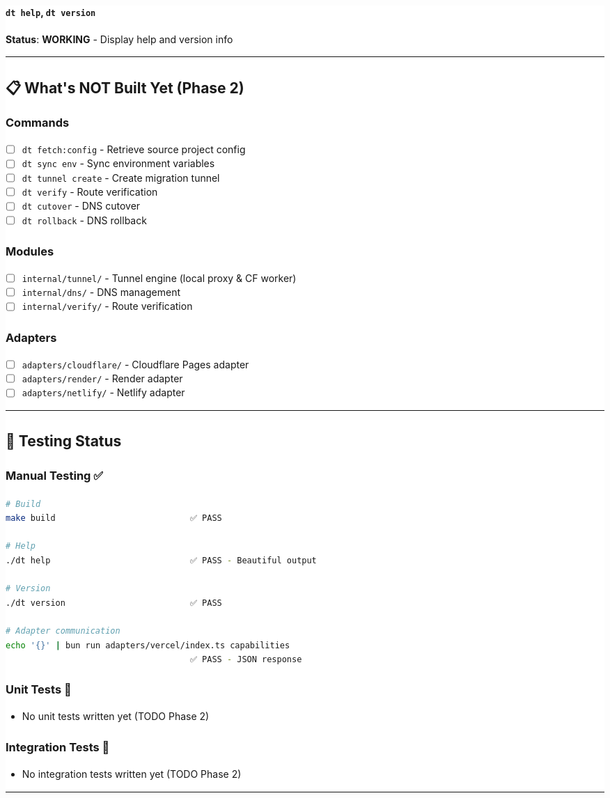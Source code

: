 #### `dt help`, `dt version`
**Status**: **WORKING** - Display help and version info

---

## 📋 What's NOT Built Yet (Phase 2)

### Commands
- [ ] `dt fetch:config` - Retrieve source project config
- [ ] `dt sync env` - Sync environment variables
- [ ] `dt tunnel create` - Create migration tunnel
- [ ] `dt verify` - Route verification
- [ ] `dt cutover` - DNS cutover
- [ ] `dt rollback` - DNS rollback

### Modules
- [ ] `internal/tunnel/` - Tunnel engine (local proxy & CF worker)
- [ ] `internal/dns/` - DNS management
- [ ] `internal/verify/` - Route verification

### Adapters
- [ ] `adapters/cloudflare/` - Cloudflare Pages adapter
- [ ] `adapters/render/` - Render adapter
- [ ] `adapters/netlify/` - Netlify adapter

---

## 🧪 Testing Status

### Manual Testing ✅
```bash
# Build
make build                           ✅ PASS

# Help
./dt help                            ✅ PASS - Beautiful output

# Version
./dt version                         ✅ PASS

# Adapter communication
echo '{}' | bun run adapters/vercel/index.ts capabilities
                                     ✅ PASS - JSON response
```

### Unit Tests 🚧
- No unit tests written yet (TODO Phase 2)

### Integration Tests 🚧
- No integration tests written yet (TODO Phase 2)

---
